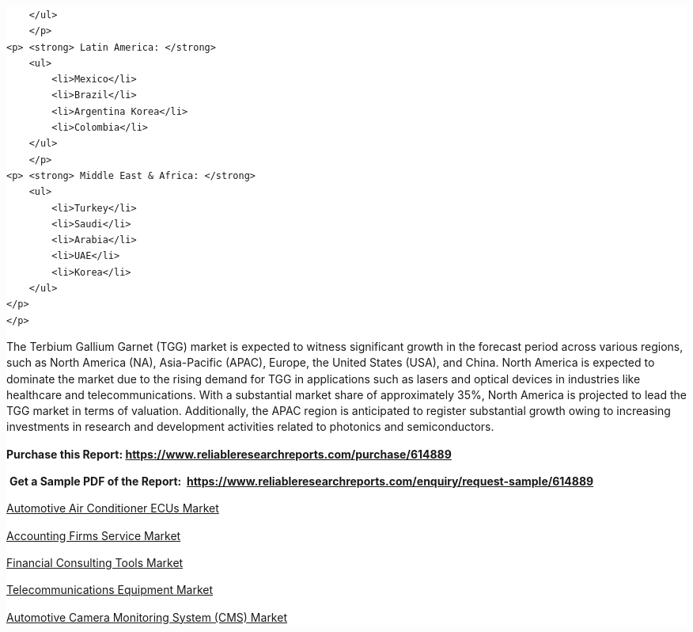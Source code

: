         </ul>
        </p> 
    <p> <strong> Latin America: </strong>
        <ul>
            <li>Mexico</li>
            <li>Brazil</li>
            <li>Argentina Korea</li>
            <li>Colombia</li>
        </ul>
        </p> 
    <p> <strong> Middle East & Africa: </strong>
        <ul>
            <li>Turkey</li>
            <li>Saudi</li>
            <li>Arabia</li>
            <li>UAE</li>
            <li>Korea</li>
        </ul>
    </p>
    </p>
<p><p>The Terbium Gallium Garnet (TGG) market is expected to witness significant growth in the forecast period across various regions, such as North America (NA), Asia-Pacific (APAC), Europe, the United States (USA), and China. North America is expected to dominate the market due to the rising demand for TGG in applications such as lasers and optical devices in industries like healthcare and telecommunications. With a substantial market share of approximately 35%, North America is projected to lead the TGG market in terms of valuation. Additionally, the APAC region is anticipated to register substantial growth owing to increasing investments in research and development activities related to photonics and semiconductors.</p></p>
<p><strong>Purchase this Report: <a href="https://www.reliableresearchreports.com/purchase/614889">https://www.reliableresearchreports.com/purchase/614889</a></strong></p>
<p>&nbsp;<strong>Get a Sample PDF of the Report:&nbsp;&nbsp;<a href="https://www.reliableresearchreports.com/enquiry/request-sample/614889">https://www.reliableresearchreports.com/enquiry/request-sample/614889</a></strong></p>
<p><strong></strong></p>
<p><p><a href="https://github.com/PeterParrish5/Market-Research-Report-List-1/blob/main/automotive-air-conditioner-ecus-market.md">Automotive Air Conditioner ECUs Market</a></p><p><a href="https://www.linkedin.com/pulse/accounting-firms-service-market-size-growth-forecast-from/">Accounting Firms Service Market</a></p><p><a href="https://www.linkedin.com/pulse/financial-consulting-tools-market-size-share-amp-trends/">Financial Consulting Tools Market</a></p><p><a href="https://medium.com/@sake.use.loan/telecommunications-equipment-market-size-growth-forecast-2023-2030-422681eb3d23">Telecommunications Equipment Market</a></p><p><a href="https://github.com/WillieWoodard/Market-Research-Report-List-1/blob/main/automotive-camera-monitoring-system-cms-market.md">Automotive Camera Monitoring System (CMS) Market</a></p></p>